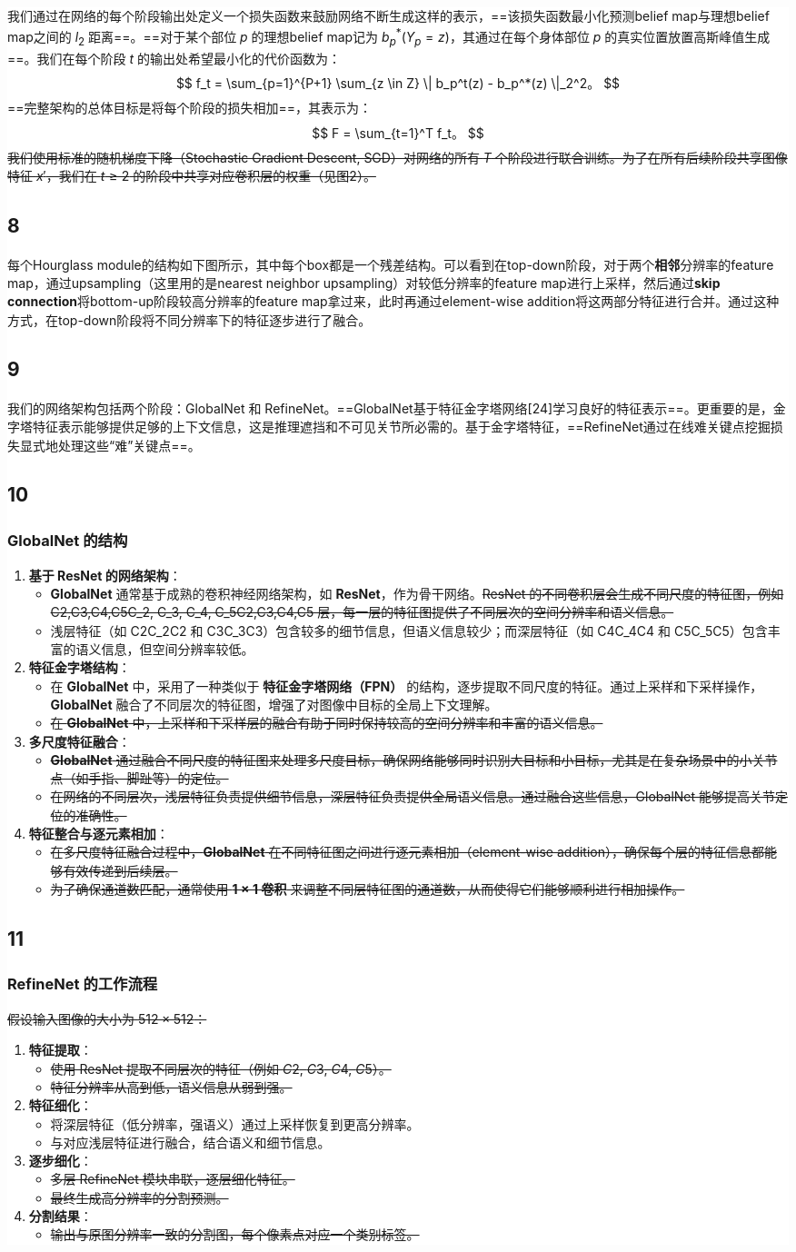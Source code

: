 我们通过在网络的每个阶段输出处定义一个损失函数来鼓励网络不断生成这样的表示，==该损失函数最小化预测belief map与理想belief map之间的 $l_2$ 距离==。==对于某个部位 $p$ 的理想belief map记为 $b_p^*(Y_p = z)$，其通过在每个身体部位 $p$ 的真实位置放置高斯峰值生成==。我们在每个阶段 $t$ 的输出处希望最小化的代价函数为：
$$
f_t = \sum_{p=1}^{P+1} \sum_{z \in Z} \| b_p^t(z) - b_p^*(z) \|_2^2。
$$
==完整架构的总体目标是将每个阶段的损失相加==，其表示为：
$$
F = \sum_{t=1}^T f_t。
$$
~~我们使用标准的随机梯度下降（Stochastic Gradient Descent, SGD）对网络的所有 $T$ 个阶段进行联合训练。为了在所有后续阶段共享图像特征 $x'$，我们在 $t \geq 2$ 的阶段中共享对应卷积层的权重（见图2）。~~

## 8

每个Hourglass module的结构如下图所示，其中每个box都是一个残差结构。可以看到在top-down阶段，对于两个**相邻**分辨率的feature map，通过upsampling（这里用的是nearest neighbor upsampling）对较低分辨率的feature map进行上采样，然后通过**skip connection**将bottom-up阶段较高分辨率的feature map拿过来，此时再通过element-wise addition将这两部分特征进行合并。通过这种方式，在top-down阶段将不同分辨率下的特征逐步进行了融合。

## 9

我们的网络架构包括两个阶段：GlobalNet 和 RefineNet。==GlobalNet基于特征金字塔网络[24]学习良好的特征表示==。更重要的是，金字塔特征表示能够提供足够的上下文信息，这是推理遮挡和不可见关节所必需的。基于金字塔特征，==RefineNet通过在线难关键点挖掘损失显式地处理这些“难”关键点==。

## 10

### **GlobalNet 的结构**

1. **基于 ResNet 的网络架构**：
   - **GlobalNet** 通常基于成熟的卷积神经网络架构，如 **ResNet**，作为骨干网络。~~ResNet 的不同卷积层会生成不同尺度的特征图，例如 C2,C3,C4,C5C_2, C_3, C_4, C_5C2,C3,C4,C5 层，每一层的特征图提供了不同层次的空间分辨率和语义信息。~~
   - 浅层特征（如 C2C_2C2 和 C3C_3C3）包含较多的细节信息，但语义信息较少；而深层特征（如 C4C_4C4 和 C5C_5C5）包含丰富的语义信息，但空间分辨率较低。
2. **特征金字塔结构**：
   - 在 **GlobalNet** 中，采用了一种类似于 **特征金字塔网络（FPN）** 的结构，逐步提取不同尺度的特征。通过上采样和下采样操作，**GlobalNet** 融合了不同层次的特征图，增强了对图像中目标的全局上下文理解。
   - ~~在 **GlobalNet** 中，上采样和下采样层的融合有助于同时保持较高的空间分辨率和丰富的语义信息。~~
3. **多尺度特征融合**：
   - ~~**GlobalNet** 通过融合不同尺度的特征图来处理多尺度目标，确保网络能够同时识别大目标和小目标，尤其是在复杂场景中的小关节点（如手指、脚趾等）的定位。~~
   - ~~在网络的不同层次，浅层特征负责提供细节信息，深层特征负责提供全局语义信息。通过融合这些信息，GlobalNet 能够提高关节定位的准确性。~~
4. **特征整合与逐元素相加**：
   - ~~在多尺度特征融合过程中，**GlobalNet** 在不同特征图之间进行逐元素相加（element-wise addition），确保每个层的特征信息都能够有效传递到后续层。~~
   - ~~为了确保通道数匹配，通常使用 **$1 \times 1$ 卷积** 来调整不同层特征图的通道数，从而使得它们能够顺利进行相加操作。~~

## 11

### **RefineNet 的工作流程**

~~假设输入图像的大小为 $512 \times 512$：~~

1. **特征提取**：
   - ~~使用 ResNet 提取不同层次的特征（例如 $C2$, $C3$, $C4$, $C5$）。~~
   - ~~特征分辨率从高到低，语义信息从弱到强。~~
2. **特征细化**：
   - 将深层特征（低分辨率，强语义）通过上采样恢复到更高分辨率。
   - 与对应浅层特征进行融合，结合语义和细节信息。
3. **逐步细化**：
   - ~~多层 RefineNet 模块串联，逐层细化特征。~~
   - ~~最终生成高分辨率的分割预测。~~
4. **分割结果**：
   - ~~输出与原图分辨率一致的分割图，每个像素点对应一个类别标签。~~
